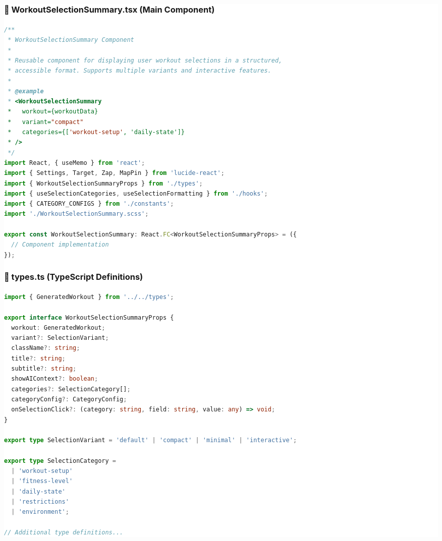 ### **📄 WorkoutSelectionSummary.tsx** (Main Component)
```typescript
/**
 * WorkoutSelectionSummary Component
 * 
 * Reusable component for displaying user workout selections in a structured,
 * accessible format. Supports multiple variants and interactive features.
 * 
 * @example
 * <WorkoutSelectionSummary 
 *   workout={workoutData}
 *   variant="compact"
 *   categories={['workout-setup', 'daily-state']}
 * />
 */
import React, { useMemo } from 'react';
import { Settings, Target, Zap, MapPin } from 'lucide-react';
import { WorkoutSelectionSummaryProps } from './types';
import { useSelectionCategories, useSelectionFormatting } from './hooks';
import { CATEGORY_CONFIGS } from './constants';
import './WorkoutSelectionSummary.scss';

export const WorkoutSelectionSummary: React.FC<WorkoutSelectionSummaryProps> = ({
  // Component implementation
});
```

### **📄 types.ts** (TypeScript Definitions)
```typescript
import { GeneratedWorkout } from '../../types';

export interface WorkoutSelectionSummaryProps {
  workout: GeneratedWorkout;
  variant?: SelectionVariant;
  className?: string;
  title?: string;
  subtitle?: string;
  showAIContext?: boolean;
  categories?: SelectionCategory[];
  categoryConfig?: CategoryConfig;
  onSelectionClick?: (category: string, field: string, value: any) => void;
}

export type SelectionVariant = 'default' | 'compact' | 'minimal' | 'interactive';

export type SelectionCategory = 
  | 'workout-setup' 
  | 'fitness-level' 
  | 'daily-state' 
  | 'restrictions' 
  | 'environment';

// Additional type definitions...
```
